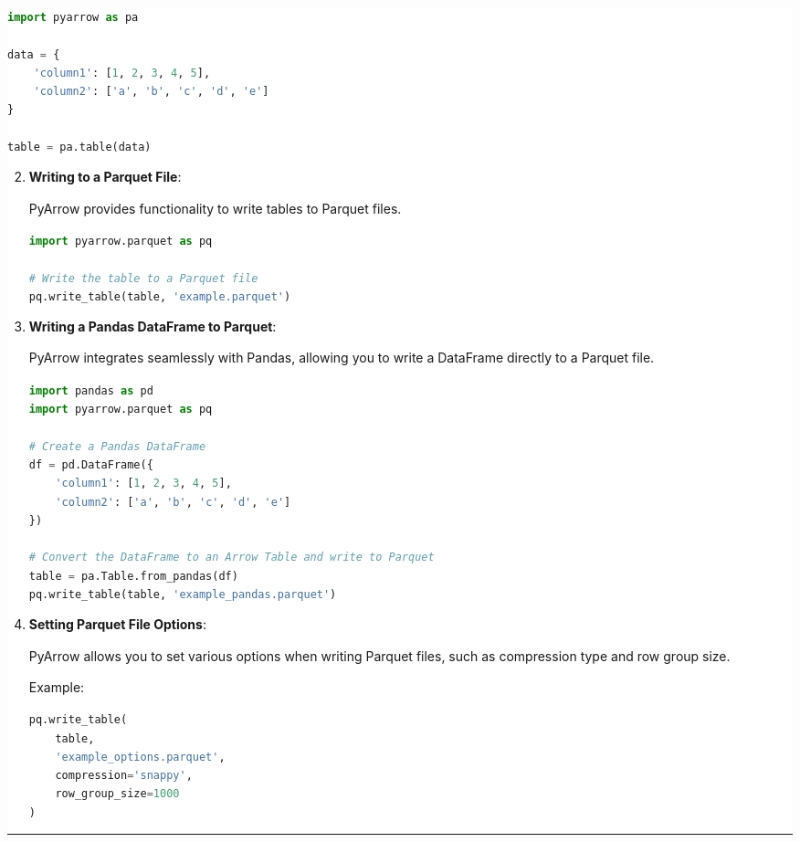    ```python
   import pyarrow as pa
   
   data = {
       'column1': [1, 2, 3, 4, 5],
       'column2': ['a', 'b', 'c', 'd', 'e']
   }
   
   table = pa.table(data)
   ```

2. **Writing to a Parquet File**:
   
   PyArrow provides functionality to write tables to Parquet files.
   
   ```python
   import pyarrow.parquet as pq
   
   # Write the table to a Parquet file
   pq.write_table(table, 'example.parquet')
   ```

3. **Writing a Pandas DataFrame to Parquet**:
   
   PyArrow integrates seamlessly with Pandas, allowing you to write a DataFrame directly to a Parquet file.
   
   ```python
   import pandas as pd
   import pyarrow.parquet as pq
   
   # Create a Pandas DataFrame
   df = pd.DataFrame({
       'column1': [1, 2, 3, 4, 5],
       'column2': ['a', 'b', 'c', 'd', 'e']
   })
   
   # Convert the DataFrame to an Arrow Table and write to Parquet
   table = pa.Table.from_pandas(df)
   pq.write_table(table, 'example_pandas.parquet')
   ```

4. **Setting Parquet File Options**:
   
   PyArrow allows you to set various options when writing Parquet files, such as compression type and row group size.
   
   Example:
   
   ```python
   pq.write_table(
       table,
       'example_options.parquet',
       compression='snappy',
       row_group_size=1000
   )
   ```

---